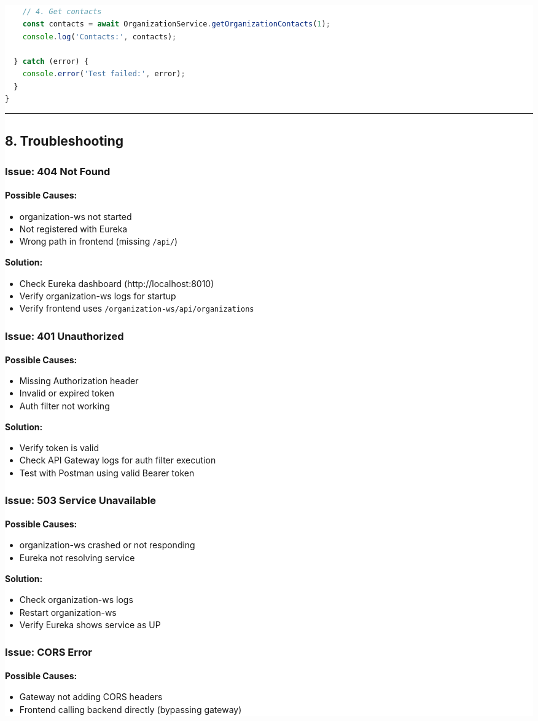 ```javascript
    // 4. Get contacts
    const contacts = await OrganizationService.getOrganizationContacts(1);
    console.log('Contacts:', contacts);
    
  } catch (error) {
    console.error('Test failed:', error);
  }
}
```

---

## 8. Troubleshooting

### Issue: 404 Not Found
**Possible Causes:**
- organization-ws not started
- Not registered with Eureka
- Wrong path in frontend (missing `/api/`)

**Solution:**
- Check Eureka dashboard (http://localhost:8010)
- Verify organization-ws logs for startup
- Verify frontend uses `/organization-ws/api/organizations`

### Issue: 401 Unauthorized
**Possible Causes:**
- Missing Authorization header
- Invalid or expired token
- Auth filter not working

**Solution:**
- Verify token is valid
- Check API Gateway logs for auth filter execution
- Test with Postman using valid Bearer token

### Issue: 503 Service Unavailable
**Possible Causes:**
- organization-ws crashed or not responding
- Eureka not resolving service

**Solution:**
- Check organization-ws logs
- Restart organization-ws
- Verify Eureka shows service as UP

### Issue: CORS Error
**Possible Causes:**
- Gateway not adding CORS headers
- Frontend calling backend directly (bypassing gateway)
